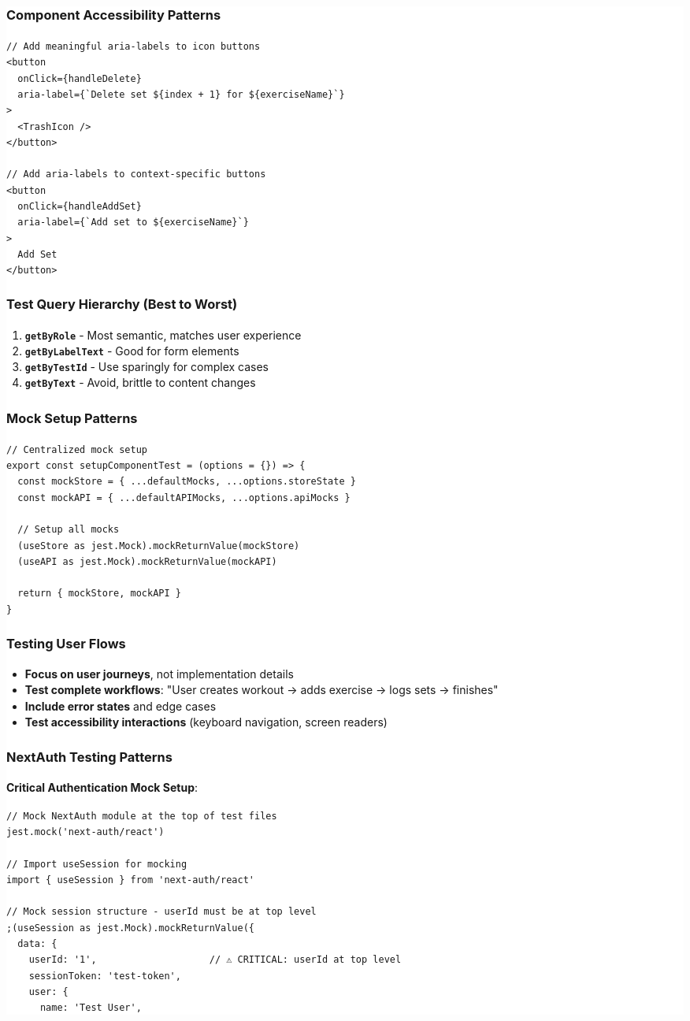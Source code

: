 ### Component Accessibility Patterns
```tsx
// Add meaningful aria-labels to icon buttons
<button
  onClick={handleDelete}
  aria-label={`Delete set ${index + 1} for ${exerciseName}`}
>
  <TrashIcon />
</button>

// Add aria-labels to context-specific buttons
<button
  onClick={handleAddSet}
  aria-label={`Add set to ${exerciseName}`}
>
  Add Set
</button>
```

### Test Query Hierarchy (Best to Worst)
1. **`getByRole`** - Most semantic, matches user experience
2. **`getByLabelText`** - Good for form elements
3. **`getByTestId`** - Use sparingly for complex cases
4. **`getByText`** - Avoid, brittle to content changes

### Mock Setup Patterns
```tsx
// Centralized mock setup
export const setupComponentTest = (options = {}) => {
  const mockStore = { ...defaultMocks, ...options.storeState }
  const mockAPI = { ...defaultAPIMocks, ...options.apiMocks }

  // Setup all mocks
  (useStore as jest.Mock).mockReturnValue(mockStore)
  (useAPI as jest.Mock).mockReturnValue(mockAPI)

  return { mockStore, mockAPI }
}
```

### Testing User Flows
- **Focus on user journeys**, not implementation details
- **Test complete workflows**: "User creates workout → adds exercise → logs sets → finishes"
- **Include error states** and edge cases
- **Test accessibility interactions** (keyboard navigation, screen readers)

### NextAuth Testing Patterns

**Critical Authentication Mock Setup**:
```tsx
// Mock NextAuth module at the top of test files
jest.mock('next-auth/react')

// Import useSession for mocking
import { useSession } from 'next-auth/react'

// Mock session structure - userId must be at top level
;(useSession as jest.Mock).mockReturnValue({
  data: {
    userId: '1',                    // ⚠️ CRITICAL: userId at top level
    sessionToken: 'test-token',
    user: {
      name: 'Test User',
```